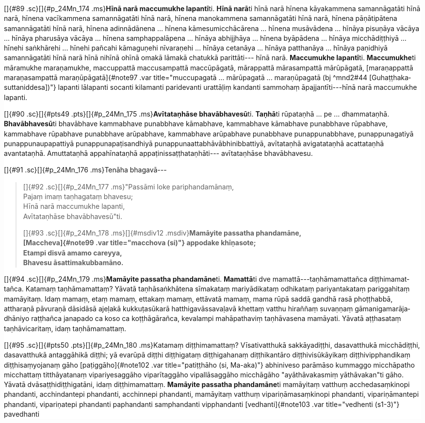 []{#89 .sc}[]{#p_24Mn_174 .ms}**Hīnā narā maccumukhe lapantī**ti. **Hīnā
narā**ti hīnā narā hīnena kāyakammena samannāgatāti hīnā narā, hīnena
vacīkammena samannāgatāti hīnā narā, hīnena manokammena samannāgatāti
hīnā narā, hīnena pāṇātipātena samannāgatāti hīnā narā, hīnena
adinnādānena ... hīnena kāmesu­micchā­cārena ... hīnena musāvādena ...
hīnāya pisuṇāya vācāya ... hīnāya pharusāya vācāya ... hīnena
samphap­palā­pena ... hīnāya abhijjhāya ... hīnena byāpādena ... hīnāya
micchādiṭṭhiyā ... hīnehi saṅkhārehi ... hīnehi pañcahi kāmaguṇehi
nīvaraṇehi ... hīnāya cetanāya ... hīnāya patthanāya ... hīnāya
paṇidhiyā samannāgatāti hīnā narā hīnā nihīnā ohīnā omakā lāmakā
chatukkā parittāti--- hīnā narā. **Maccumukhe lapantī**ti.
**Maccumukhe**ti māramukhe maraṇamukhe, maccuppattā maccusampattā
maccūpāgatā, mārappattā mārasampattā mārūpāgatā, [maraṇappattā
maraṇasampattā maraṇūpāgatā]{#note97 .var
title="muccupagatā ... mārūpagatā ... maraṇūpagatā (bj ^mnd2#44 [Guhaṭṭha­ka­sutta­niddesa])"}
lapanti lālapanti socanti kilamanti paridevanti urattāḷiṃ kandanti
sammohaṃ āpajjantīti---hīnā narā maccumukhe lapanti.

[]{#90 .sc}[]{#pts49 .pts}[]{#p_24Mn_175 .ms}**Avītataṇhāse
bhavābhavesū**ti. **Taṇhā**ti rūpataṇhā ... pe ... dhammataṇhā.
**Bhavābhavesū**ti bhavābhave kammabhave punabbhave kāmabhave,
kammabhave kāmabhave punabbhave rūpabhave, kammabhave rūpabhave
punabbhave arūpabhave, kammabhave arūpabhave punabbhave
punap­pu­nabbhave, punap­pu­nagatiyā punap­puna­u­papat­tiyā
punap­puna­paṭi­sandhiyā punap­puna­at­tabhā­vā­bhi­nib­bat­tiyā,
avītataṇhā avigatataṇhā acattataṇhā avantataṇhā. Amuttataṇhā
appahīnataṇhā appaṭi­nissaṭ­ṭha­taṇhāti--- avītataṇhāse bhavābhavesu.

[]{#91 .sc}[]{#p_24Mn_176 .ms}Tenāha bhagavā---

> []{#92 .sc}[]{#p_24Mn_177 .ms}"Passāmi loke pari­phanda­mānaṃ,\
> Pajaṃ imaṃ taṇhagataṃ bhavesu;\
> Hīnā narā maccumukhe lapanti,\
> Avītataṇhāse bhavābhavesū"ti.
>
> []{#93 .sc}[]{#p_24Mn_178 .ms}[]{#msdiv12 .msdiv}**Mamāyite passatha
> phandamāne,**\
> **[Maccheva]{#note99 .var title="macchova (si)"} appodake
> khīṇasote;**\
> **Etampi disvā amamo careyya,**\
> **Bhavesu āsatti­makub­bamāno.**

[]{#94 .sc}[]{#p_24Mn_179 .ms}**Mamāyite passatha phandamāne**ti.
**Mamattā**ti dve mamattā---taṇhā­mamat­tañca diṭṭhi­mamat­tañca.
Katamaṃ taṇhāmamattaṃ? Yāvatā taṇhā­saṅ­khā­tena sīmakataṃ mariyādikataṃ
odhikataṃ pariyantakataṃ pariggahitaṃ mamāyitaṃ. Idaṃ mamaṃ, etaṃ mamaṃ,
ettakaṃ mamaṃ, ettāvatā mamaṃ, mama rūpā saddā gandhā rasā phoṭṭhabbā,
attharaṇā pāvuraṇā dāsidāsā ajeḷakā kukkuṭasūkarā hatthi­ga­vāssava­ḷavā
khettaṃ vatthu hiraññaṃ suvaṇṇaṃ gāmani­gama­rāja­dhāniyo raṭṭhañca
janapado ca koso ca koṭṭhāgārañca, kevalampi mahāpathaviṃ taṇhāvasena
mamāyati. Yāvatā aṭṭhasataṃ taṇhāvicaritaṃ, idaṃ taṇhāmamattaṃ.

[]{#95 .sc}[]{#pts50 .pts}[]{#p_24Mn_180 .ms}Katamaṃ diṭṭhimamattaṃ?
Vīsativatthukā sakkāyadiṭṭhi, dasavatthukā micchādiṭṭhi, dasavatthukā
antaggāhikā diṭṭhi; yā evarūpā diṭṭhi diṭṭhigataṃ diṭṭhigahanaṃ
diṭṭhikantāro diṭṭhi­visū­kāyikaṃ diṭṭhi­vip­phan­di­kaṃ
diṭṭhi­saṃ­yoja­naṃ gāho [paṭiggāho]{#note102 .var
title="patiṭṭhāho (si, Ma-aka)"} abhiniveso parāmāso kummaggo
micchāpatho micchattaṃ titthāyatanaṃ vipari­yesag­gāho viparītaggāho
vipallāsaggāho micchāgāho "ayāthāvakasmiṃ yāthāvakan"ti gāho. Yāvatā
dvāsaṭ­ṭhi­diṭṭhi­gatāni, idaṃ diṭṭhimamattaṃ. **Mamāyite passatha
phandamāne**ti mamāyitaṃ vatthuṃ accheda­saṃki­nopi phandanti,
acchindantepi phandanti, acchinnepi phandanti, mamāyitaṃ vatthuṃ
vipari­ṇāma­saṃki­nopi phandanti, vipari­ṇāman­tepi phandanti,
vipariṇatepi phandanti paphandanti samphandanti vipphandanti
[vedhanti]{#note103 .var title="vedhenti (s1-3)"} pavedhanti